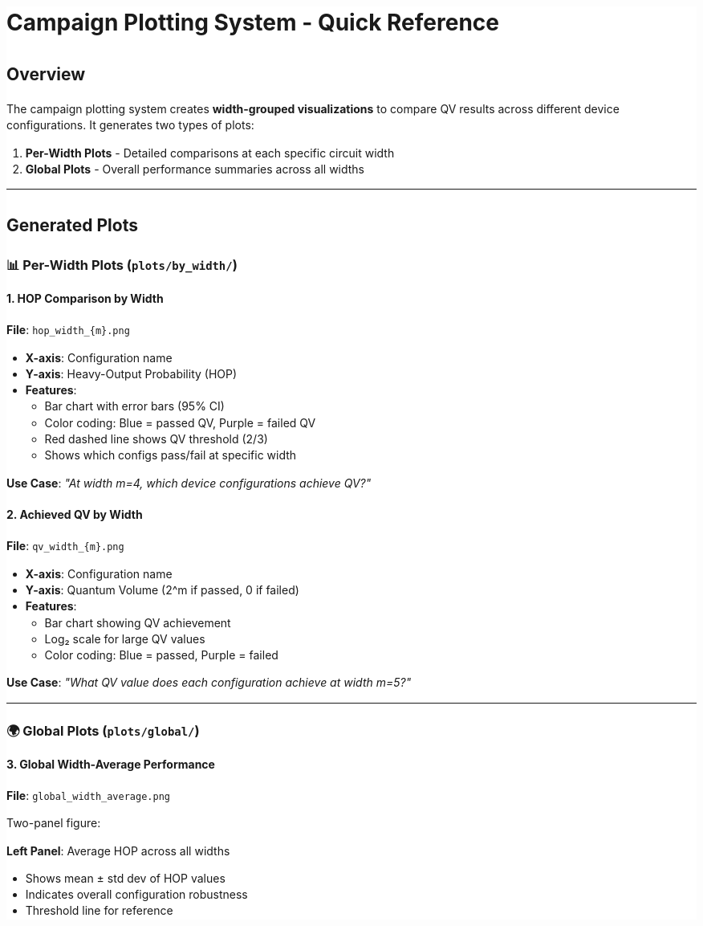 # Campaign Plotting System - Quick Reference

## Overview

The campaign plotting system creates **width-grouped visualizations** to compare QV results across different device configurations. It generates two types of plots:

1. **Per-Width Plots** - Detailed comparisons at each specific circuit width
2. **Global Plots** - Overall performance summaries across all widths

---

## Generated Plots

### 📊 Per-Width Plots (`plots/by_width/`)

#### 1. HOP Comparison by Width
**File**: `hop_width_{m}.png`

- **X-axis**: Configuration name
- **Y-axis**: Heavy-Output Probability (HOP)
- **Features**:
  - Bar chart with error bars (95% CI)
  - Color coding: Blue = passed QV, Purple = failed QV
  - Red dashed line shows QV threshold (2/3)
  - Shows which configs pass/fail at specific width

**Use Case**: *"At width m=4, which device configurations achieve QV?"*

#### 2. Achieved QV by Width
**File**: `qv_width_{m}.png`

- **X-axis**: Configuration name
- **Y-axis**: Quantum Volume (2^m if passed, 0 if failed)
- **Features**:
  - Bar chart showing QV achievement
  - Log₂ scale for large QV values
  - Color coding: Blue = passed, Purple = failed

**Use Case**: *"What QV value does each configuration achieve at width m=5?"*

---

### 🌍 Global Plots (`plots/global/`)

#### 3. Global Width-Average Performance
**File**: `global_width_average.png`

Two-panel figure:

**Left Panel**: Average HOP across all widths
- Shows mean ± std dev of HOP values
- Indicates overall configuration robustness
- Threshold line for reference
